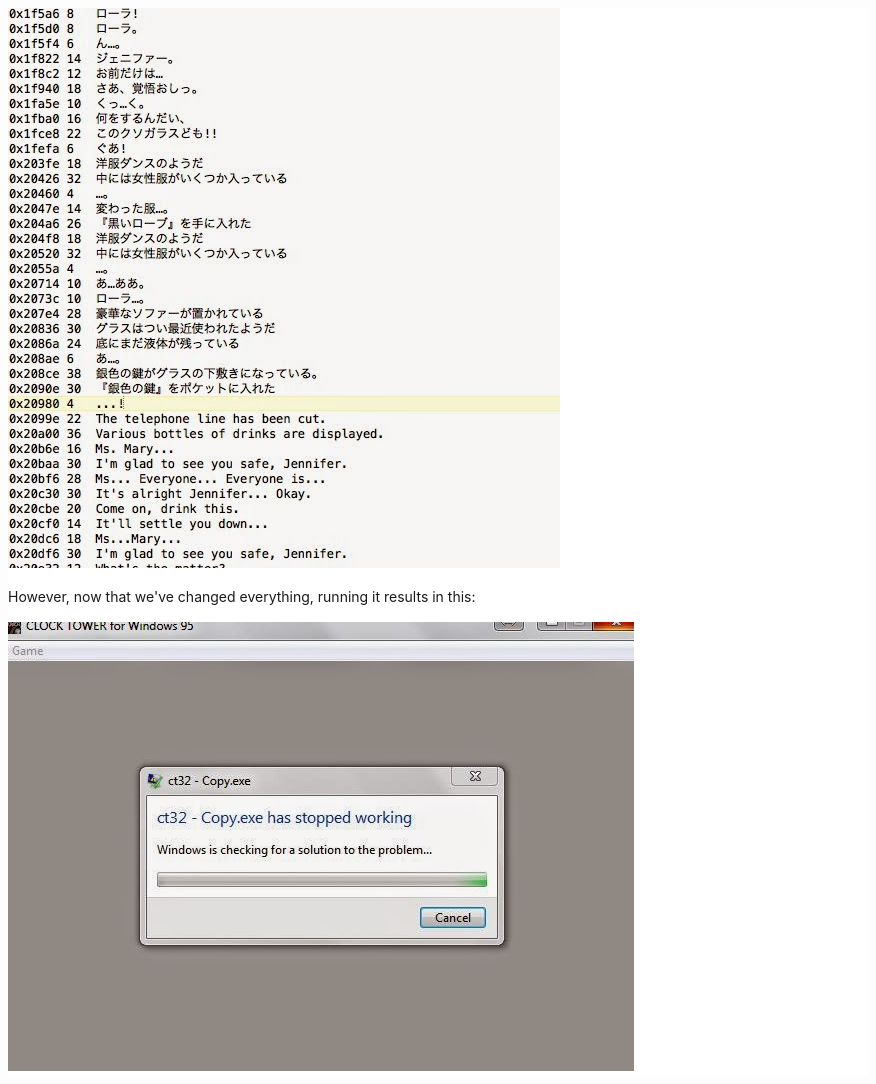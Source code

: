 ![](assets/20140807/images/31.png)

However, now that we've changed everything, running it results in this:

![](assets/20140807/images/32.png)
